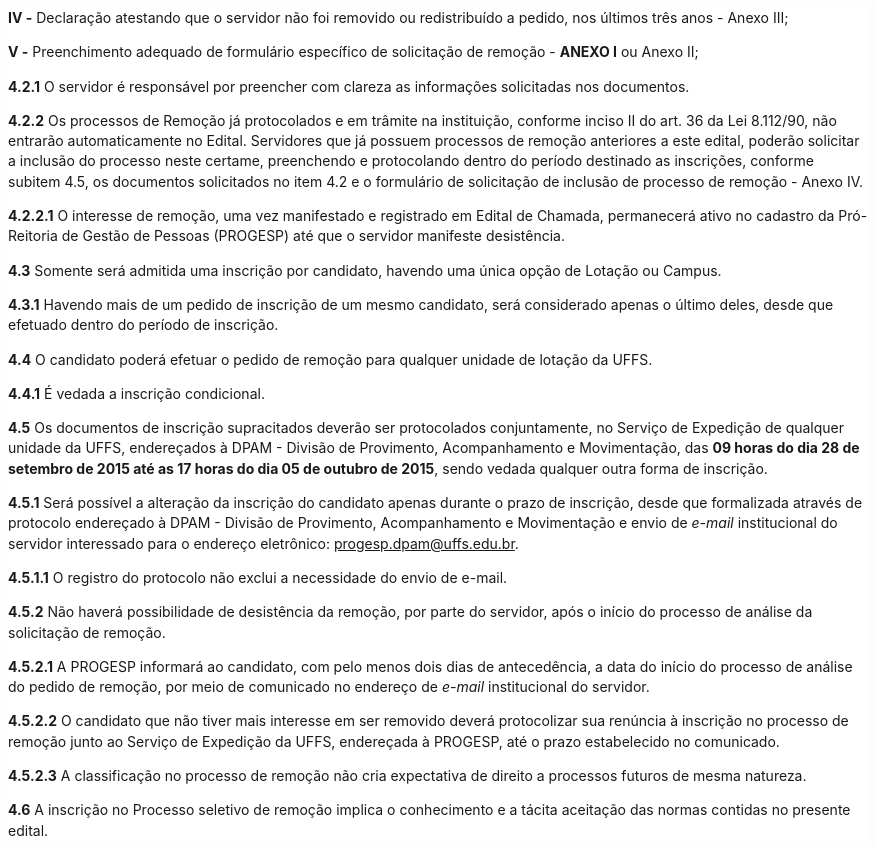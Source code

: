  **IV -** Declaração atestando que o servidor não foi removido ou redistribuído a pedido, nos últimos três anos - Anexo III;

 **V -** Preenchimento adequado de formulário específico de solicitação de remoção - **ANEXO I** ou Anexo II;

 **4.2.1** O servidor é responsável por preencher com clareza as informações solicitadas nos documentos.

 **4.2.2** Os processos de Remoção já protocolados e em trâmite na instituição, conforme inciso II do art. 36 da Lei 8.112/90, não entrarão automaticamente no Edital. Servidores que já possuem processos de remoção anteriores a este edital, poderão solicitar a inclusão do processo neste certame, preenchendo e protocolando dentro do período destinado as inscrições, conforme subitem 4.5, os documentos solicitados no item 4.2 e o formulário de solicitação de inclusão de processo de remoção - Anexo IV.

 **4.2.2.1** O interesse de remoção, uma vez manifestado e registrado em Edital de Chamada, permanecerá ativo no cadastro da Pró-Reitoria de Gestão de Pessoas (PROGESP) até que o servidor manifeste desistência.

 **4.3** Somente será admitida uma inscrição por candidato, havendo uma única opção de Lotação ou Campus.

 **4.3.1** Havendo mais de um pedido de inscrição de um mesmo candidato, será considerado apenas o último deles, desde que efetuado dentro do período de inscrição.

 **4.4** O candidato poderá efetuar o pedido de remoção para qualquer unidade de lotação da UFFS.

 **4.4.1** É vedada a inscrição condicional.

 **4.5** Os documentos de inscrição supracitados deverão ser protocolados conjuntamente, no Serviço de Expedição de qualquer unidade da UFFS, endereçados à DPAM - Divisão de Provimento, Acompanhamento e Movimentação, das **09 horas do dia 28 de setembro de 2015 até as 17 horas do dia 05 de outubro de 2015**, sendo vedada qualquer outra forma de inscrição.

 **4.5.1** Será possível a alteração da inscrição do candidato apenas durante o prazo de inscrição, desde que formalizada através de protocolo endereçado à DPAM - Divisão de Provimento, Acompanhamento e Movimentação e envio de *e-mail* institucional do servidor interessado para o endereço eletrônico: progesp.dpam@uffs.edu.br.

 **4.5.1.1** O registro do protocolo não exclui a necessidade do envio de e-mail.

 **4.5.2** Não haverá possibilidade de desistência da remoção, por parte do servidor, após o início do processo de análise da solicitação de remoção.

 **4.5.2.1** A PROGESP informará ao candidato, com pelo menos dois dias de antecedência, a data do início do processo de análise do pedido de remoção, por meio de comunicado no endereço de *e-mail* institucional do servidor.

 **4.5.2.2** O candidato que não tiver mais interesse em ser removido deverá protocolizar sua renúncia à inscrição no processo de remoção junto ao Serviço de Expedição da UFFS, endereçada à PROGESP, até o prazo estabelecido no comunicado.

 **4.5.2.3** A classificação no processo de remoção não cria expectativa de direito a processos futuros de mesma natureza.

 **4.6** A inscrição no Processo seletivo de remoção implica o conhecimento e a tácita aceitação das normas contidas no presente edital.
